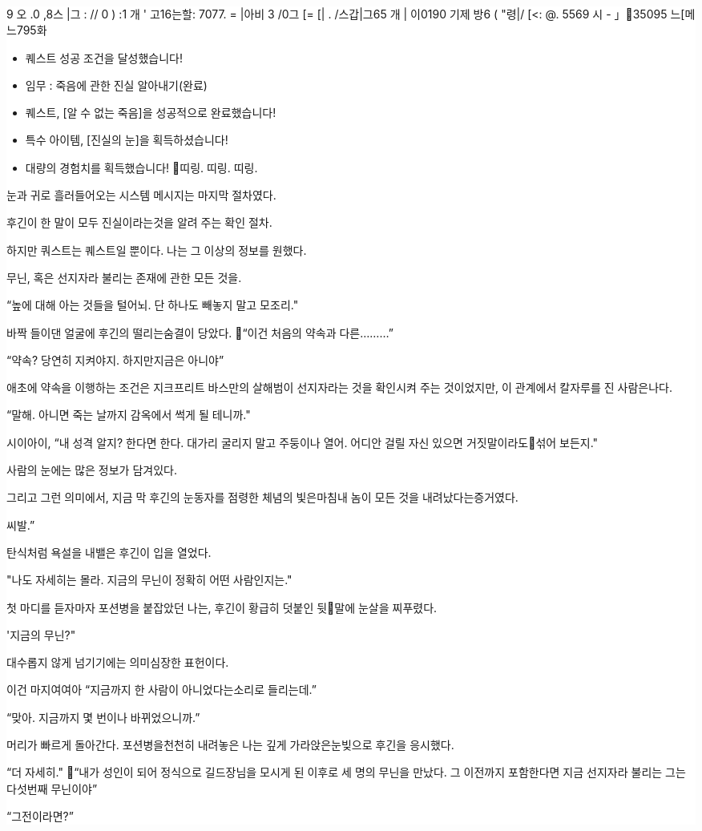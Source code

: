 9 오 .0  ,8스        |그 :   // 0 )   :1 개  '  고16는할: 7077. = |아비 3 /0그 [= [|  . /스갑|그65 개   |     이0190    기제    방6  (  "령|/    [<:       @. 5569   시    - 」35095                    느[메느795화
- 퀘스트 성공 조건을 달성했습니다!

- 임무 : 죽음에 관한 진실 알아내기(완료)
- 퀘스트, [알 수 없는 죽음]을 성공적으로 완료했습니다!

- 특수 아이템, [진실의 눈]을 획득하셨습니다!

- 대량의 경험치를 획득했습니다!
띠링. 띠링. 띠링.

눈과 귀로 흘러들어오는 시스템 메시지는 마지막 절차였다.

후긴이 한 말이 모두 진실이라는것을 알려 주는 확인 절차.

하지만 쿼스트는 퀘스트일 뿐이다.
나는 그 이상의 정보를 원했다.

무닌, 혹은 선지자라 불리는 존재에 관한 모든 것을.

“높에 대해 아는 것들을 털어뇌.
단 하나도 빼놓지 말고 모조리."

바짝 들이댄 얼굴에 후긴의 떨리는숨결이 당았다.
“이건 처음의 약속과 다른………”

“약속? 당연히 지켜야지. 하지만지금은 아니야”

애초에 약속을 이행하는 조건은 지크프리트 바스만의 살해범이 선지자라는 것을 확인시켜 주는 것이었지만, 이 관계에서 칼자루를 진 사람은나다.

“말해. 아니면 죽는 날까지 감옥에서 썩게 될 테니까."

시이아이,
“내 성격 알지? 한다면 한다. 대가리 굴리지 말고 주둥이나 열어. 어디안 걸릴 자신 있으면 거짓말이라도섞어 보든지."

사람의 눈에는 많은 정보가 담겨있다.

그리고 그런 의미에서, 지금 막 후긴의 눈동자를 점령한 체념의 빛은마침내 놈이 모든 것을 내려났다는증거였다.

씨발.”

탄식처럼 욕설을 내밸은 후긴이 입을 열었다.

"나도 자세히는 몰라. 지금의 무닌이 정확히 어떤 사람인지는."

첫 마디를 듣자마자 포션병을 붙잡았던 나는, 후긴이 황급히 덧붙인 뒷말에 눈살을 찌푸렸다.

'지금의 무닌?"

대수롭지 않게 넘기기에는 의미심장한 표헌이다.

이건 마지여여아
“지금까지 한 사람이 아니었다는소리로 들리는데.”

“맞아. 지금까지 몇 번이나 바뀌었으니까.”

머리가 빠르게 돌아간다. 포션병을천천히 내려놓은 나는 깊게 가라앉은눈빚으로 후긴을 응시했다.

“더 자세히."
“내가 성인이 되어 정식으로 길드장님을 모시게 된 이후로 세 명의 무닌을 만났다. 그 이전까지 포함한다면 지금 선지자라 불리는 그는 다섯번째 무닌이야”

“그전이라면?”
